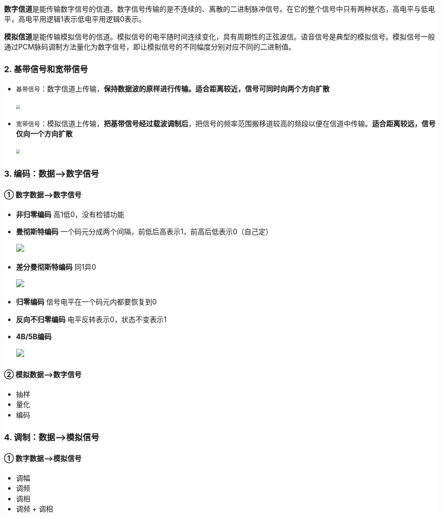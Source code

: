 **数字信道**是能传输数字信号的信道。数字信号传输的是不连续的、离散的二进制脉冲信号。在它的整个信号中只有两种状态，高电平与低电平，高电平用逻辑1表示低电平用逻辑0表示。

**模拟信道**是能传输模拟信号的信道。模拟信号的电平随时间连续变化，具有周期性的正弦波信。语音信号是典型的模拟信号。模拟信号一般通过PCM脉码调制方法量化为数字信号，即让模拟信号的不同幅度分别对应不同的二进制值。

### 2. 基带信号和宽带信号

- `基带信号`：数字信道上传输，**保持数据波的原样进行传输。适合距离较近，信号可同时向两个方向扩散**

  <img src="https://gitee.com/veal98/images/raw/master/img/20200430103633.png" style="zoom:50%;" />

- `宽带信号`：模拟信道上传输，**把基带信号经过载波调制后**，把信号的频率范围搬移道较高的频段以便在信道中传输。**适合距离较远，信号仅向一个方向扩散**

  <img src="https://gitee.com/veal98/images/raw/master/img/20200430103650.png" style="zoom:50%;" />

### 3. 编码：数据——>数字信号

#### ① 数字数据——>数字信号

- **非归零编码**
   高1低0，没有检错功能
   
- **曼彻斯特编码**
   一个码元分成两个间隔，前低后高表示1，前高后低表示0（自己定）
   
   ![](https://gitee.com/veal98/images/raw/master/img/20200709173355.png)
   
- **差分曼彻斯特编码**
   同1异0
   
   ![](https://gitee.com/veal98/images/raw/master/img/20200709173405.png)
   
- **归零编码**
   信号电平在一个码元内都要恢复到0
   
- **反向不归零编码**
   电平反转表示0，状态不变表示1
   
- **4B/5B编码**
   
   ![](https://gitee.com/veal98/images/raw/master/img/20200709173414.png)

#### ② 模拟数据——>数字信号

- 抽样
- 量化
- 编码

### 4. 调制：数据——>模拟信号

#### ① 数字数据——>模拟信号

- 调幅
- 调频
- 调相
- 调频 + 调相
